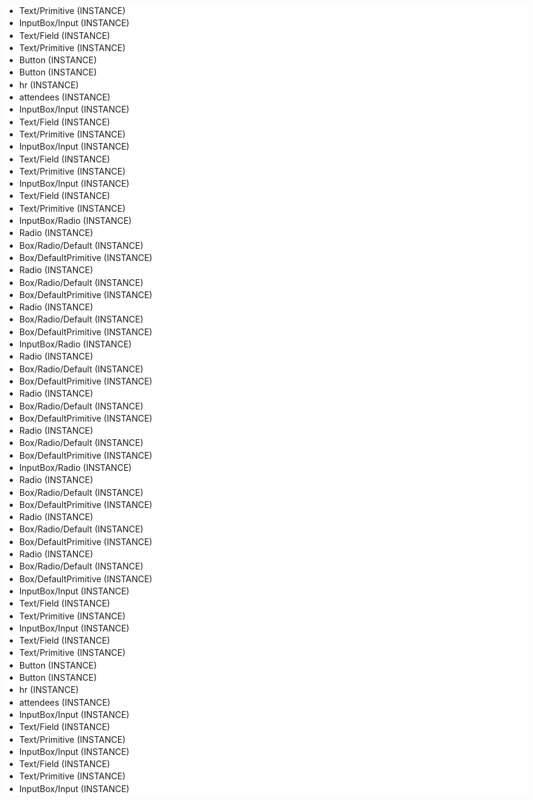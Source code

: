 - Text/Primitive (INSTANCE)
- InputBox/Input (INSTANCE)
- Text/Field (INSTANCE)
- Text/Primitive (INSTANCE)
- Button (INSTANCE)
- Button (INSTANCE)
- hr (INSTANCE)
- attendees (INSTANCE)
- InputBox/Input (INSTANCE)
- Text/Field (INSTANCE)
- Text/Primitive (INSTANCE)
- InputBox/Input (INSTANCE)
- Text/Field (INSTANCE)
- Text/Primitive (INSTANCE)
- InputBox/Input (INSTANCE)
- Text/Field (INSTANCE)
- Text/Primitive (INSTANCE)
- InputBox/Radio (INSTANCE)
- Radio (INSTANCE)
- Box/Radio/Default (INSTANCE)
- Box/DefaultPrimitive (INSTANCE)
- Radio (INSTANCE)
- Box/Radio/Default (INSTANCE)
- Box/DefaultPrimitive (INSTANCE)
- Radio (INSTANCE)
- Box/Radio/Default (INSTANCE)
- Box/DefaultPrimitive (INSTANCE)
- InputBox/Radio (INSTANCE)
- Radio (INSTANCE)
- Box/Radio/Default (INSTANCE)
- Box/DefaultPrimitive (INSTANCE)
- Radio (INSTANCE)
- Box/Radio/Default (INSTANCE)
- Box/DefaultPrimitive (INSTANCE)
- Radio (INSTANCE)
- Box/Radio/Default (INSTANCE)
- Box/DefaultPrimitive (INSTANCE)
- InputBox/Radio (INSTANCE)
- Radio (INSTANCE)
- Box/Radio/Default (INSTANCE)
- Box/DefaultPrimitive (INSTANCE)
- Radio (INSTANCE)
- Box/Radio/Default (INSTANCE)
- Box/DefaultPrimitive (INSTANCE)
- Radio (INSTANCE)
- Box/Radio/Default (INSTANCE)
- Box/DefaultPrimitive (INSTANCE)
- InputBox/Input (INSTANCE)
- Text/Field (INSTANCE)
- Text/Primitive (INSTANCE)
- InputBox/Input (INSTANCE)
- Text/Field (INSTANCE)
- Text/Primitive (INSTANCE)
- Button (INSTANCE)
- Button (INSTANCE)
- hr (INSTANCE)
- attendees (INSTANCE)
- InputBox/Input (INSTANCE)
- Text/Field (INSTANCE)
- Text/Primitive (INSTANCE)
- InputBox/Input (INSTANCE)
- Text/Field (INSTANCE)
- Text/Primitive (INSTANCE)
- InputBox/Input (INSTANCE)